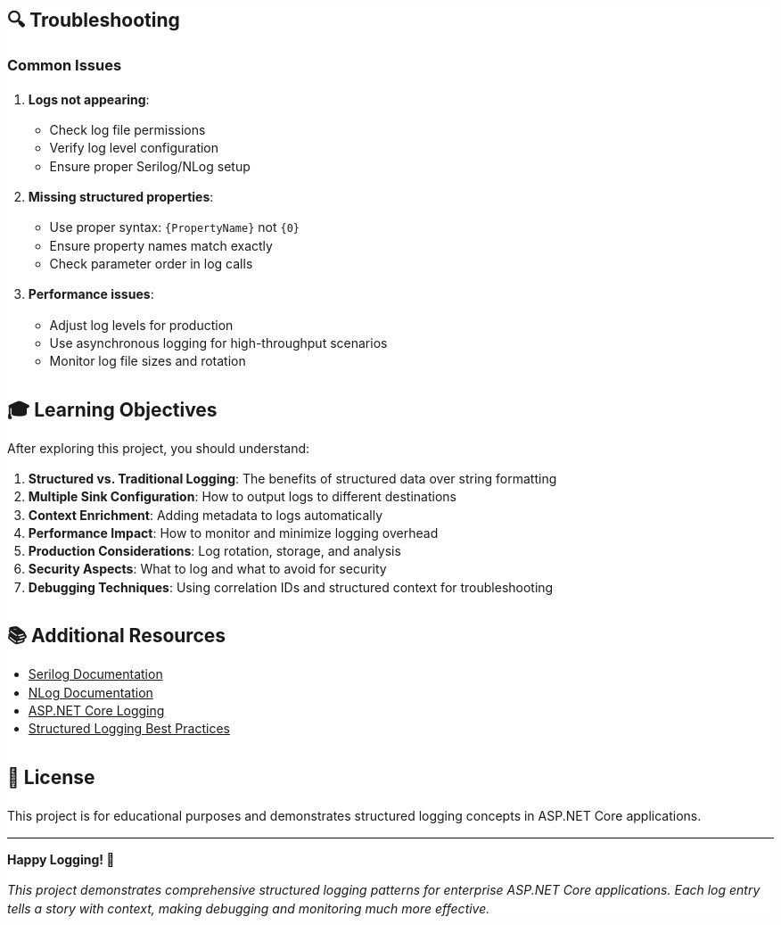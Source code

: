 ## 🔍 Troubleshooting

### Common Issues

1. **Logs not appearing**:
   - Check log file permissions
   - Verify log level configuration
   - Ensure proper Serilog/NLog setup

2. **Missing structured properties**:
   - Use proper syntax: `{PropertyName}` not `{0}`
   - Ensure property names match exactly
   - Check parameter order in log calls

3. **Performance issues**:
   - Adjust log levels for production
   - Use asynchronous logging for high-throughput scenarios
   - Monitor log file sizes and rotation

## 🎓 Learning Objectives

After exploring this project, you should understand:

1. **Structured vs. Traditional Logging**: The benefits of structured data over string formatting
2. **Multiple Sink Configuration**: How to output logs to different destinations
3. **Context Enrichment**: Adding metadata to logs automatically
4. **Performance Impact**: How to monitor and minimize logging overhead
5. **Production Considerations**: Log rotation, storage, and analysis
6. **Security Aspects**: What to log and what to avoid for security
7. **Debugging Techniques**: Using correlation IDs and structured context for troubleshooting

## 📚 Additional Resources

- [Serilog Documentation](https://serilog.net/)
- [NLog Documentation](https://nlog-project.org/)
- [ASP.NET Core Logging](https://docs.microsoft.com/en-us/aspnet/core/fundamentals/logging/)
- [Structured Logging Best Practices](https://stackify.com/what-is-structured-logging-and-why-developers-need-it/)

## 📄 License

This project is for educational purposes and demonstrates structured logging concepts in ASP.NET Core applications.

---

**Happy Logging! 🚀**

*This project demonstrates comprehensive structured logging patterns for enterprise ASP.NET Core applications. Each log entry tells a story with context, making debugging and monitoring much more effective.*
